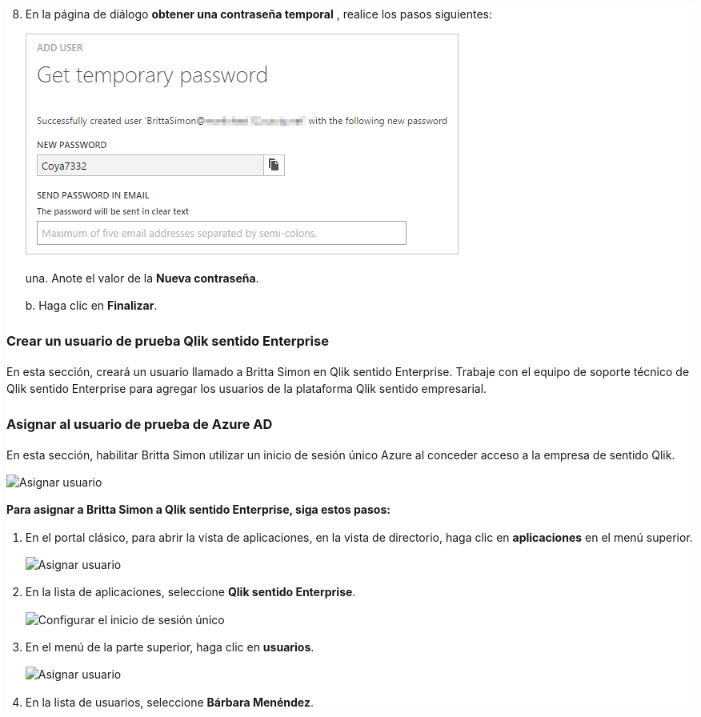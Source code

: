 8. En la página de diálogo **obtener una contraseña temporal** , realice los pasos siguientes:

    ![Crear un usuario de prueba de Azure AD](./media/active-directory-saas-qliksense-enterprise-tutorial/create_aaduser_08.png) 

    una. Anote el valor de la **Nueva contraseña**.

    b. Haga clic en **Finalizar**.   


### <a name="creating-an-qlik-sense-enterprise-test-user"></a>Crear un usuario de prueba Qlik sentido Enterprise

En esta sección, creará un usuario llamado a Britta Simon en Qlik sentido Enterprise. Trabaje con el equipo de soporte técnico de Qlik sentido Enterprise para agregar los usuarios de la plataforma Qlik sentido empresarial.


### <a name="assigning-the-azure-ad-test-user"></a>Asignar al usuario de prueba de Azure AD

En esta sección, habilitar Britta Simon utilizar un inicio de sesión único Azure al conceder acceso a la empresa de sentido Qlik.

![Asignar usuario][200] 

**Para asignar a Britta Simon a Qlik sentido Enterprise, siga estos pasos:**

1. En el portal clásico, para abrir la vista de aplicaciones, en la vista de directorio, haga clic en **aplicaciones** en el menú superior.

    ![Asignar usuario][201] 

2. En la lista de aplicaciones, seleccione **Qlik sentido Enterprise**.

    ![Configurar el inicio de sesión único](./media/active-directory-saas-qliksense-enterprise-tutorial/tutorial_qliksenseenterprise_50.png) 

3. En el menú de la parte superior, haga clic en **usuarios**.

    ![Asignar usuario][203]

4. En la lista de usuarios, seleccione **Bárbara Menéndez**.


[1]: ./media/active-directory-saas-qliksense-enterprise-tutorial/tutorial_general_01.png
[2]: ./media/active-directory-saas-qliksense-enterprise-tutorial/tutorial_general_02.png
[3]: ./media/active-directory-saas-qliksense-enterprise-tutorial/tutorial_general_03.png
[4]: ./media/active-directory-saas-qliksense-enterprise-tutorial/tutorial_general_04.png
[6]: ./media/active-directory-saas-qliksense-enterprise-tutorial/tutorial_general_05.png
[10]: ./media/active-directory-saas-qliksense-enterprise-tutorial/tutorial_general_06.png
[11]: ./media/active-directory-saas-qliksense-enterprise-tutorial/tutorial_general_07.png
[20]: ./media/active-directory-saas-qliksense-enterprise-tutorial/tutorial_general_100.png
[200]: ./media/active-directory-saas-qliksense-enterprise-tutorial/tutorial_general_200.png
[201]: ./media/active-directory-saas-qliksense-enterprise-tutorial/tutorial_general_201.png
[203]: ./media/active-directory-saas-qliksense-enterprise-tutorial/tutorial_general_203.png
[204]: ./media/active-directory-saas-qliksense-enterprise-tutorial/tutorial_general_204.png
[205]: ./media/active-directory-saas-qliksense-enterprise-tutorial/tutorial_general_205.png
[qs6]: ./media/active-directory-saas-qliksense-enterprise-tutorial/tutorial_qliksenseenterprise_06.png
[qs7]: ./media/active-directory-saas-qliksense-enterprise-tutorial/tutorial_qliksenseenterprise_07.png
[qs8]: ./media/active-directory-saas-qliksense-enterprise-tutorial/tutorial_qliksenseenterprise_08.png
[qs9]: ./media/active-directory-saas-qliksense-enterprise-tutorial/tutorial_qliksenseenterprise_09.png
[qs10]: ./media/active-directory-saas-qliksense-enterprise-tutorial/tutorial_qliksenseenterprise_10.png
[qs11]: ./media/active-directory-saas-qliksense-enterprise-tutorial/tutorial_qliksenseenterprise_11.png
[qs12]: ./media/active-directory-saas-qliksense-enterprise-tutorial/tutorial_qliksenseenterprise_12.png
[qs13]: ./media/active-directory-saas-qliksense-enterprise-tutorial/tutorial_qliksenseenterprise_13.png
[qs14]: ./media/active-directory-saas-qliksense-enterprise-tutorial/tutorial_qliksenseenterprise_14.png
[qs15]: ./media/active-directory-saas-qliksense-enterprise-tutorial/tutorial_qliksenseenterprise_15.png
[qs16]: ./media/active-directory-saas-qliksense-enterprise-tutorial/tutorial_qliksenseenterprise_16.png
[qs17]: ./media/active-directory-saas-qliksense-enterprise-tutorial/tutorial_qliksenseenterprise_17.png
[qs18]: ./media/active-directory-saas-qliksense-enterprise-tutorial/tutorial_qliksenseenterprise_18.png
[qs19]: ./media/active-directory-saas-qliksense-enterprise-tutorial/tutorial_qliksenseenterprise_19.png
[qs20]: ./media/active-directory-saas-qliksense-enterprise-tutorial/tutorial_qliksenseenterprise_20.png
[qs21]: ./media/active-directory-saas-qliksense-enterprise-tutorial/tutorial_qliksenseenterprise_21.png
[qs22]: ./media/active-directory-saas-qliksense-enterprise-tutorial/tutorial_qliksenseenterprise_22.png
[qs23]: ./media/active-directory-saas-qliksense-enterprise-tutorial/tutorial_qliksenseenterprise_23.png
[qs24]: ./media/active-directory-saas-qliksense-enterprise-tutorial/tutorial_qliksenseenterprise_24.png
[qs25]: ./media/active-directory-saas-qliksense-enterprise-tutorial/tutorial_qliksenseenterprise_25.png
[qs26]: ./media/active-directory-saas-qliksense-enterprise-tutorial/tutorial_qliksenseenterprise_26.png
[qs51]: ./media/active-directory-saas-qliksense-enterprise-tutorial/tutorial_qliksenseenterprise_51.png
[qs52]: ./media/active-directory-saas-qliksense-enterprise-tutorial/tutorial_qliksenseenterprise_52.png
[qs53]: ./media/active-directory-saas-qliksense-enterprise-tutorial/tutorial_qliksenseenterprise_53.png